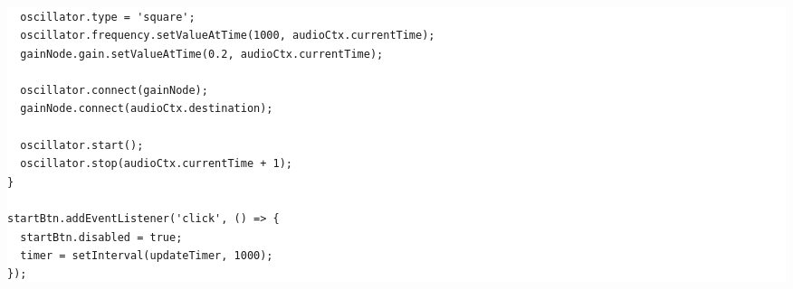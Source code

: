       oscillator.type = 'square';
      oscillator.frequency.setValueAtTime(1000, audioCtx.currentTime);
      gainNode.gain.setValueAtTime(0.2, audioCtx.currentTime);

      oscillator.connect(gainNode);
      gainNode.connect(audioCtx.destination);

      oscillator.start();
      oscillator.stop(audioCtx.currentTime + 1);
    }

    startBtn.addEventListener('click', () => {
      startBtn.disabled = true;
      timer = setInterval(updateTimer, 1000);
    });
  </script>
</body>
</html>

